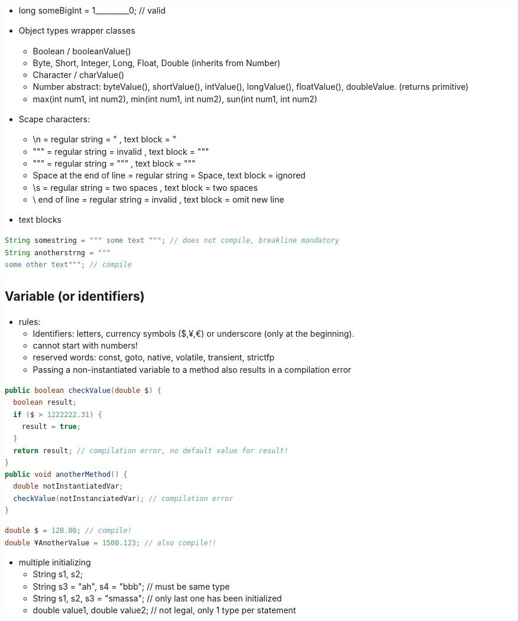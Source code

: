 
- long someBigInt = 1_________0; // valid

- Object types wrapper classes
  - Boolean / booleanValue()
  - Byte, Short, Integer, Long, Float, Double (inherits from Number)
  - Character / charValue() 
  - Number abstract: byteValue(), shortValue(), intValue(), longValue(), floatValue(), doubleValue. (returns primitive)
  - max(int num1, int num2), min(int num1, int num2), sun(int num1, int num2)

- Scape characters:
  - \n = regular string = " , text block = "
  - \""" = regular string = invalid , text block = """
  - \"\"\" = regular string = """ , text block = """
  - Space at the end of line = regular string = Space, text block = ignored
  - \s = regular string = two spaces , text block = two spaces
  - \ end of line = regular string = invalid , text block = omit new line
- text blocks

```java
String somestring = """ some text """; // does not compile, breakline mandatory
String anotherstrng = """
some other text"""; // compile
```

## Variable (or identifiers)

- rules:
  - Identifiers: letters, currency symbols ($,¥,€) or underscore (only at the beginning).
  - cannot start with numbers!
  - reserved words: const, goto, native, volatile, transient, strictfp
  - Passing a non-instantiated variable to a method also results in a compilation error

```java
public boolean checkValue(double $) {
  boolean result;
  if ($ > 1222222.31) {
    result = true;
  }
  return result; // compilation error, no default value for result!
}
public void anotherMethod() {
  double notInstantiatedVar;
  checkValue(notInstanciatedVar); // compilation error
}
```

```java
double $ = 120.00; // compile!
double ¥AnotherValue = 1500.123; // also compile!!
```

- multiple initializing
  - String s1, s2;
  - String s3 = "ah", s4 = "bbb"; // must be same type
  - String s1, s2, s3 = "smassa"; // only last one has been initialized
  - double value1, double value2; // not legal, only 1 type per statement
